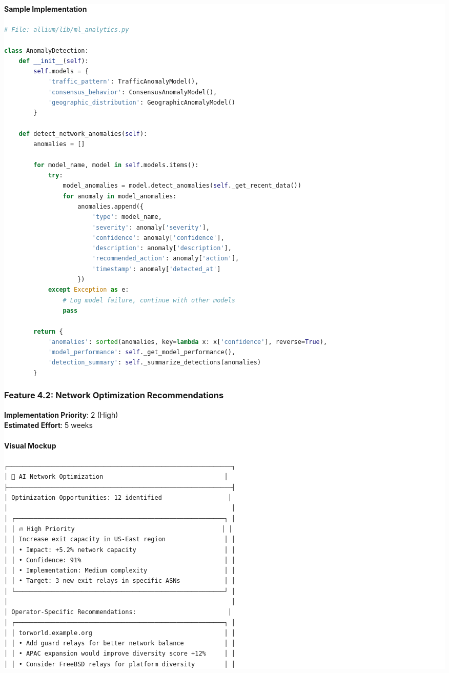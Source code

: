 #### Sample Implementation
```python
# File: allium/lib/ml_analytics.py

class AnomalyDetection:
    def __init__(self):
        self.models = {
            'traffic_pattern': TrafficAnomalyModel(),
            'consensus_behavior': ConsensusAnomalyModel(),
            'geographic_distribution': GeographicAnomalyModel()
        }
    
    def detect_network_anomalies(self):
        anomalies = []
        
        for model_name, model in self.models.items():
            try:
                model_anomalies = model.detect_anomalies(self._get_recent_data())
                for anomaly in model_anomalies:
                    anomalies.append({
                        'type': model_name,
                        'severity': anomaly['severity'],
                        'confidence': anomaly['confidence'],
                        'description': anomaly['description'],
                        'recommended_action': anomaly['action'],
                        'timestamp': anomaly['detected_at']
                    })
            except Exception as e:
                # Log model failure, continue with other models
                pass
        
        return {
            'anomalies': sorted(anomalies, key=lambda x: x['confidence'], reverse=True),
            'model_performance': self._get_model_performance(),
            'detection_summary': self._summarize_detections(anomalies)
        }
```

### Feature 4.2: Network Optimization Recommendations
**Implementation Priority**: 2 (High)  
**Estimated Effort**: 5 weeks

#### Visual Mockup
```
┌─────────────────────────────────────────────────────────────┐
│ 🎯 AI Network Optimization                                 │
├─────────────────────────────────────────────────────────────┤
│ Optimization Opportunities: 12 identified                  │
│                                                             │
│ ┌─────────────────────────────────────────────────────────┐ │
│ │ 🔥 High Priority                                        │ │
│ │ Increase exit capacity in US-East region                │ │
│ │ • Impact: +5.2% network capacity                        │ │
│ │ • Confidence: 91%                                       │ │
│ │ • Implementation: Medium complexity                     │ │
│ │ • Target: 3 new exit relays in specific ASNs            │ │
│ └─────────────────────────────────────────────────────────┘ │
│                                                             │
│ Operator-Specific Recommendations:                         │
│ ┌─────────────────────────────────────────────────────────┐ │
│ │ torworld.example.org                                    │ │
│ │ • Add guard relays for better network balance           │ │
│ │ • APAC expansion would improve diversity score +12%     │ │
│ │ • Consider FreeBSD relays for platform diversity        │ │
```